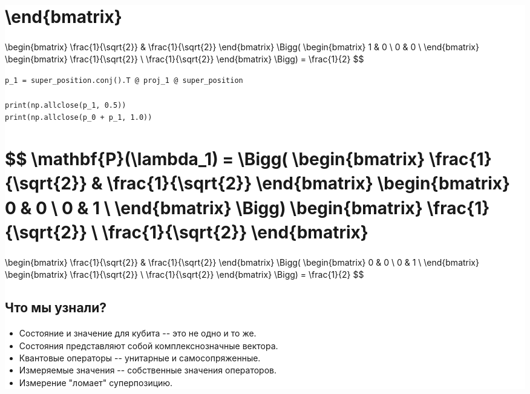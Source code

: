\end{bmatrix}
=
\begin{bmatrix}
\frac{1}{\sqrt{2}} & \frac{1}{\sqrt{2}}
\end{bmatrix}
\Bigg(
\begin{bmatrix}
1 & 0 \\
0 & 0 \\
\end{bmatrix}
\begin{bmatrix}
\frac{1}{\sqrt{2}} \\
\frac{1}{\sqrt{2}}
\end{bmatrix}
\Bigg)
= \frac{1}{2}
$$

```{code-cell} ipython3
p_1 = super_position.conj().T @ proj_1 @ super_position

print(np.allclose(p_1, 0.5))
print(np.allclose(p_0 + p_1, 1.0))
```
$$
\mathbf{P}(\lambda_1) =
\Bigg(
\begin{bmatrix}
\frac{1}{\sqrt{2}} & \frac{1}{\sqrt{2}}
\end{bmatrix}
\begin{bmatrix}
0 & 0 \\
0 & 1 \\
\end{bmatrix}
\Bigg)
\begin{bmatrix}
\frac{1}{\sqrt{2}} \\
\frac{1}{\sqrt{2}}
\end{bmatrix}
=
\begin{bmatrix}
\frac{1}{\sqrt{2}} & \frac{1}{\sqrt{2}}
\end{bmatrix}
\Bigg(
\begin{bmatrix}
0 & 0 \\
0 & 1 \\
\end{bmatrix}
\begin{bmatrix}
\frac{1}{\sqrt{2}} \\
\frac{1}{\sqrt{2}}
\end{bmatrix}
\Bigg)
= \frac{1}{2}
$$

## Что мы узнали?

- Состояние и значение для кубита -- это не одно и то же.
- Состояния представляют собой комплекснозначные вектора.
- Квантовые операторы -- унитарные и самосопряженные.
- Измеряемые значения -- собственные значения операторов.
- Измерение "ломает" суперпозицию.

